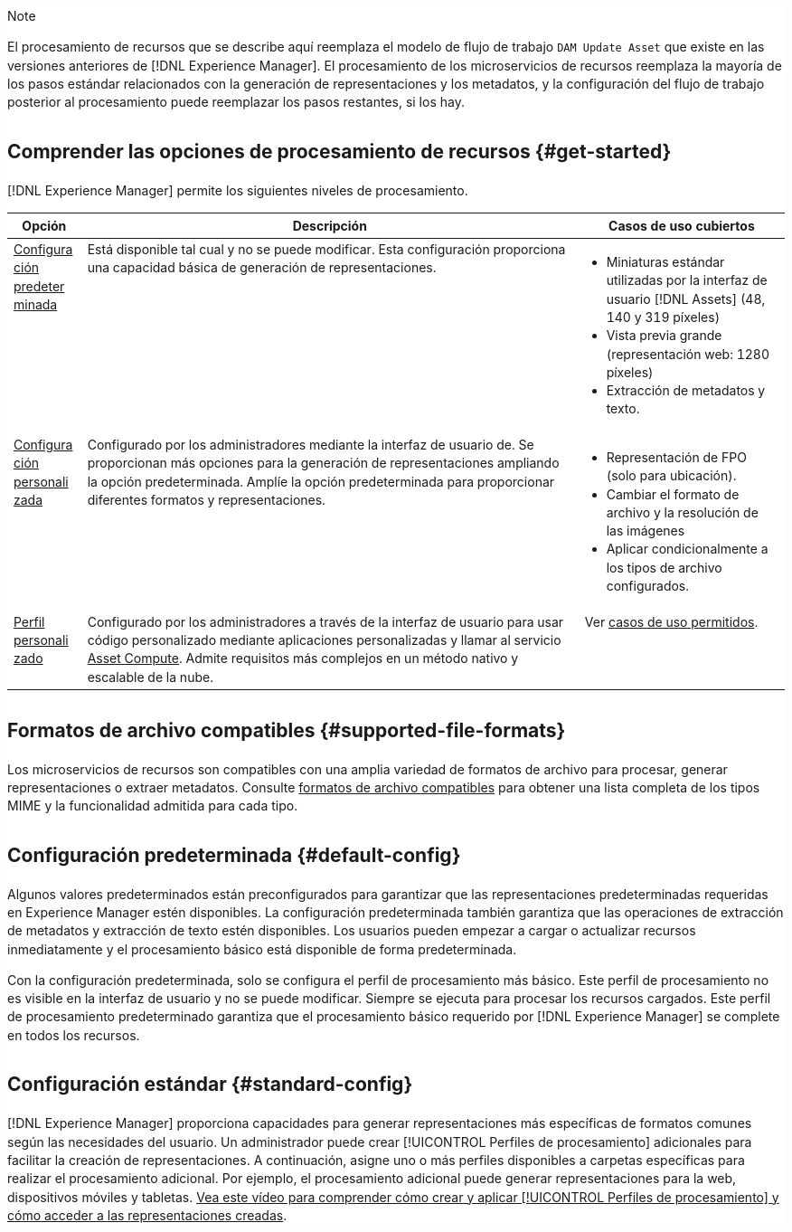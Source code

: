 >[!NOTE]
>
>El procesamiento de recursos que se describe aquí reemplaza el modelo de flujo de trabajo `DAM Update Asset` que existe en las versiones anteriores de [!DNL Experience Manager]. El procesamiento de los microservicios de recursos reemplaza la mayoría de los pasos estándar relacionados con la generación de representaciones y los metadatos, y la configuración del flujo de trabajo posterior al procesamiento puede reemplazar los pasos restantes, si los hay.

## Comprender las opciones de procesamiento de recursos {#get-started}

[!DNL Experience Manager] permite los siguientes niveles de procesamiento.

| Opción | Descripción | Casos de uso cubiertos |
|---|---|---|
| [Configuración predeterminada](#default-config) | Está disponible tal cual y no se puede modificar. Esta configuración proporciona una capacidad básica de generación de representaciones. | <ul> <li>Miniaturas estándar utilizadas por la interfaz de usuario [!DNL Assets] (48, 140 y 319 píxeles) </li> <li> Vista previa grande (representación web: 1280 píxeles) </li><li> Extracción de metadatos y texto.</li></ul> |
| [Configuración personalizada](#standard-config) | Configurado por los administradores mediante la interfaz de usuario de. Se proporcionan más opciones para la generación de representaciones ampliando la opción predeterminada. Amplíe la opción predeterminada para proporcionar diferentes formatos y representaciones. | <ul><li>Representación de FPO (solo para ubicación). </li> <li>Cambiar el formato de archivo y la resolución de las imágenes</li> <li> Aplicar condicionalmente a los tipos de archivo configurados. </li> </ul> |
| [Perfil personalizado](#custom-config) | Configurado por los administradores a través de la interfaz de usuario para usar código personalizado mediante aplicaciones personalizadas y llamar al servicio [Asset Compute](https://experienceleague.adobe.com/es/docs/asset-compute/using/introduction). Admite requisitos más complejos en un método nativo y escalable de la nube. | Ver [casos de uso permitidos](#custom-config). |



## Formatos de archivo compatibles {#supported-file-formats}

Los microservicios de recursos son compatibles con una amplia variedad de formatos de archivo para procesar, generar representaciones o extraer metadatos. Consulte [formatos de archivo compatibles](file-format-support.md) para obtener una lista completa de los tipos MIME y la funcionalidad admitida para cada tipo.

## Configuración predeterminada {#default-config}

Algunos valores predeterminados están preconfigurados para garantizar que las representaciones predeterminadas requeridas en Experience Manager estén disponibles. La configuración predeterminada también garantiza que las operaciones de extracción de metadatos y extracción de texto estén disponibles. Los usuarios pueden empezar a cargar o actualizar recursos inmediatamente y el procesamiento básico está disponible de forma predeterminada.

Con la configuración predeterminada, solo se configura el perfil de procesamiento más básico. Este perfil de procesamiento no es visible en la interfaz de usuario y no se puede modificar. Siempre se ejecuta para procesar los recursos cargados. Este perfil de procesamiento predeterminado garantiza que el procesamiento básico requerido por [!DNL Experience Manager] se complete en todos los recursos.



## Configuración estándar {#standard-config}

[!DNL Experience Manager] proporciona capacidades para generar representaciones más específicas de formatos comunes según las necesidades del usuario. Un administrador puede crear [!UICONTROL Perfiles de procesamiento] adicionales para facilitar la creación de representaciones. A continuación, asigne uno o más perfiles disponibles a carpetas específicas para realizar el procesamiento adicional. Por ejemplo, el procesamiento adicional puede generar representaciones para la web, dispositivos móviles y tabletas. [Vea este vídeo para comprender cómo crear y aplicar [!UICONTROL Perfiles de procesamiento] y cómo acceder a las representaciones creadas](https://experienceleague.adobe.com/es/docs/experience-manager-learn/assets/content-automation/creative-operations).
